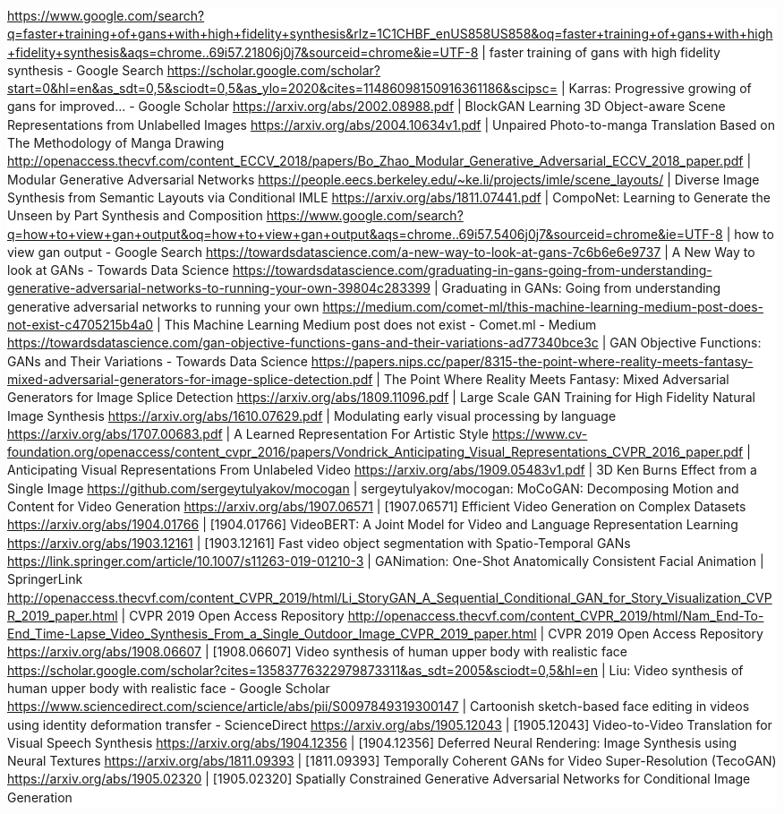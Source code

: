 https://www.google.com/search?q=faster+training+of+gans+with+high+fidelity+synthesis&rlz=1C1CHBF_enUS858US858&oq=faster+training+of+gans+with+high+fidelity+synthesis&aqs=chrome..69i57.21806j0j7&sourceid=chrome&ie=UTF-8 | faster training of gans with high fidelity synthesis - Google Search
https://scholar.google.com/scholar?start=0&hl=en&as_sdt=0,5&sciodt=0,5&as_ylo=2020&cites=11486098150916361186&scipsc= | Karras: Progressive growing of gans for improved... - Google Scholar
https://arxiv.org/abs/2002.08988.pdf | BlockGAN Learning 3D Object-aware Scene Representations from Unlabelled Images
https://arxiv.org/abs/2004.10634v1.pdf | Unpaired Photo-to-manga Translation Based on The Methodology of Manga Drawing
http://openaccess.thecvf.com/content_ECCV_2018/papers/Bo_Zhao_Modular_Generative_Adversarial_ECCV_2018_paper.pdf | Modular Generative Adversarial Networks
https://people.eecs.berkeley.edu/~ke.li/projects/imle/scene_layouts/ | Diverse Image Synthesis from Semantic Layouts via Conditional IMLE
https://arxiv.org/abs/1811.07441.pdf | CompoNet: Learning to Generate the Unseen by Part Synthesis and Composition
https://www.google.com/search?q=how+to+view+gan+output&oq=how+to+view+gan+output&aqs=chrome..69i57.5406j0j7&sourceid=chrome&ie=UTF-8 | how to view gan output - Google Search
https://towardsdatascience.com/a-new-way-to-look-at-gans-7c6b6e6e9737 | A New Way to look at GANs - Towards Data Science
https://towardsdatascience.com/graduating-in-gans-going-from-understanding-generative-adversarial-networks-to-running-your-own-39804c283399 | Graduating in GANs: Going from understanding generative adversarial networks to running your own
https://medium.com/comet-ml/this-machine-learning-medium-post-does-not-exist-c4705215b4a0 | This Machine Learning Medium post does not exist - Comet.ml - Medium
https://towardsdatascience.com/gan-objective-functions-gans-and-their-variations-ad77340bce3c | GAN Objective Functions: GANs and Their Variations - Towards Data Science
https://papers.nips.cc/paper/8315-the-point-where-reality-meets-fantasy-mixed-adversarial-generators-for-image-splice-detection.pdf | The Point Where Reality Meets Fantasy: Mixed Adversarial Generators for Image Splice Detection
https://arxiv.org/abs/1809.11096.pdf | Large Scale GAN Training for High Fidelity Natural Image Synthesis
https://arxiv.org/abs/1610.07629.pdf | Modulating early visual processing by language
https://arxiv.org/abs/1707.00683.pdf | A Learned Representation For Artistic Style
https://www.cv-foundation.org/openaccess/content_cvpr_2016/papers/Vondrick_Anticipating_Visual_Representations_CVPR_2016_paper.pdf | Anticipating Visual Representations From Unlabeled Video
https://arxiv.org/abs/1909.05483v1.pdf | 3D Ken Burns Effect from a Single Image
https://github.com/sergeytulyakov/mocogan | sergeytulyakov/mocogan: MoCoGAN: Decomposing Motion and Content for Video Generation
https://arxiv.org/abs/1907.06571 | [1907.06571] Efficient Video Generation on Complex Datasets
https://arxiv.org/abs/1904.01766 | [1904.01766] VideoBERT: A Joint Model for Video and Language Representation Learning
https://arxiv.org/abs/1903.12161 | [1903.12161] Fast video object segmentation with Spatio-Temporal GANs
https://link.springer.com/article/10.1007/s11263-019-01210-3 | GANimation: One-Shot Anatomically Consistent Facial Animation | SpringerLink
http://openaccess.thecvf.com/content_CVPR_2019/html/Li_StoryGAN_A_Sequential_Conditional_GAN_for_Story_Visualization_CVPR_2019_paper.html | CVPR 2019 Open Access Repository
http://openaccess.thecvf.com/content_CVPR_2019/html/Nam_End-To-End_Time-Lapse_Video_Synthesis_From_a_Single_Outdoor_Image_CVPR_2019_paper.html | CVPR 2019 Open Access Repository
https://arxiv.org/abs/1908.06607 | [1908.06607] Video synthesis of human upper body with realistic face
https://scholar.google.com/scholar?cites=13583776322979873311&as_sdt=2005&sciodt=0,5&hl=en | Liu: Video synthesis of human upper body with realistic face - Google Scholar
https://www.sciencedirect.com/science/article/abs/pii/S0097849319300147 | Cartoonish sketch-based face editing in videos using identity deformation transfer - ScienceDirect
https://arxiv.org/abs/1905.12043 | [1905.12043] Video-to-Video Translation for Visual Speech Synthesis
https://arxiv.org/abs/1904.12356 | [1904.12356] Deferred Neural Rendering: Image Synthesis using Neural Textures
https://arxiv.org/abs/1811.09393 | [1811.09393] Temporally Coherent GANs for Video Super-Resolution (TecoGAN)
https://arxiv.org/abs/1905.02320 | [1905.02320] Spatially Constrained Generative Adversarial Networks for Conditional Image Generation